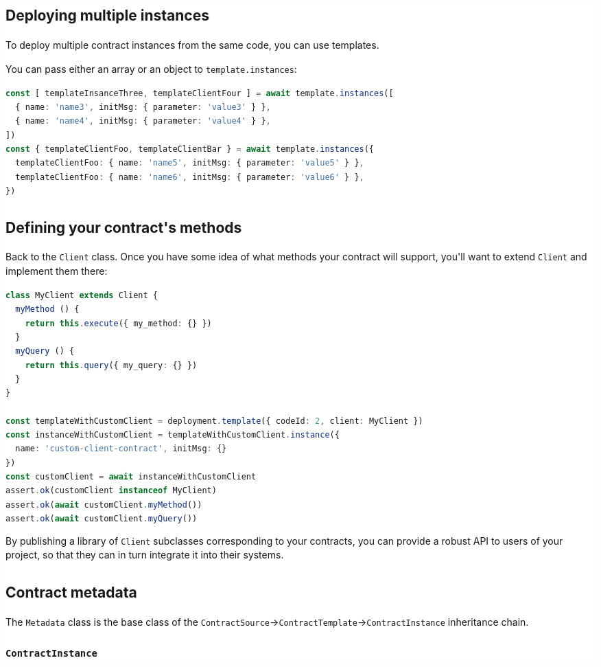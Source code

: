 ## Deploying multiple instances

To deploy multiple contract instances from the same code,
you can use templates.

You can pass either an array or an object to `template.instances`:

```typescript
const [ templateInsanceThree, templateClientFour ] = await template.instances([
  { name: 'name3', initMsg: { parameter: 'value3' } },
  { name: 'name4', initMsg: { parameter: 'value4' } },
])
const { templateClientFoo, templateClientBar } = await template.instances({
  templateClientFoo: { name: 'name5', initMsg: { parameter: 'value5' } },
  templateClientFoo: { name: 'name6', initMsg: { parameter: 'value6' } },
})
```

## Defining your contract's methods

Back to the `Client` class. Once you have some idea of what methods your contract will support,
you'll want to extend `Client` and implement them there:

```typescript
class MyClient extends Client {
  myMethod () {
    return this.execute({ my_method: {} })
  }
  myQuery () {
    return this.query({ my_query: {} })
  }
}

const templateWithCustomClient = deployment.template({ codeId: 2, client: MyClient })
const instanceWithCustomClient = templateWithCustomClient.instance({
  name: 'custom-client-contract', initMsg: {} 
})
const customClient = await instanceWithCustomClient
assert.ok(customClient instanceof MyClient)
assert.ok(await customClient.myMethod())
assert.ok(await customClient.myQuery())
```

By publishing a library of `Client` subclasses corresponding to your contracts,
you can provide a robust API to users of your project, so that they can in turn
integrate it into their systems.

## Contract metadata

The `Metadata` class is the base class of the
`ContractSource`->`ContractTemplate`->`ContractInstance` inheritance chain.

### `ContractInstance`
